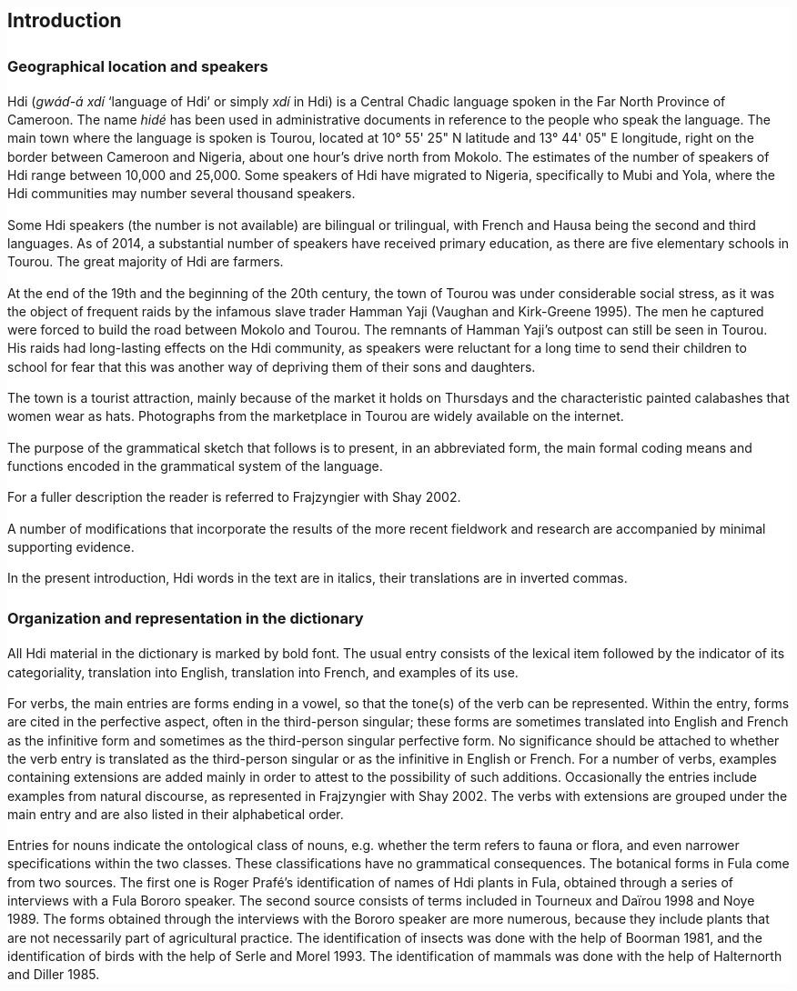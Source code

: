 <h2 id="Introduction">Introduction</h2>

<h3 id="Geographical location and speakers">Geographical location and speakers</h3>

Hdi (_gwáɗ-á xdí_ ‘language of Hdi’ or simply _xdí_ in Hdi) is a Central Chadic language spoken in the Far North Province of Cameroon. The name _hidé_ has been used in administrative documents in reference to the people who speak the language. The main town where the language is spoken is Tourou, located at 10° 55' 25" N latitude and 13° 44' 05" E longitude, right on the border between Cameroon and Nigeria, about one hour’s drive north from Mokolo. The estimates of the number of speakers of Hdi range between 10,000 and 25,000. Some speakers of Hdi have migrated to Nigeria, specifically to Mubi and Yola, where the Hdi communities may number several thousand speakers.

Some Hdi speakers (the number is not available) are bilingual or trilingual, with French and Hausa being the second and third languages. As of 2014, a substantial number of speakers have received primary education, as there are five elementary schools in Tourou. The great majority of Hdi are farmers. 

At the end of the 19th and the beginning of the 20th century, the town of Tourou was under considerable social stress, as it was the object of frequent raids by the infamous slave trader Hamman Yaji (Vaughan and Kirk-Greene 1995). The men he captured were forced to build the road between Mokolo and Tourou. The remnants of Hamman Yaji’s outpost can still be seen in Tourou. His raids had long-lasting effects on the Hdi community, as speakers were reluctant for a long time to send their children to school for fear that this was another way of depriving them of their sons and daughters. 

The town is a tourist attraction, mainly because of the market it holds on Thursdays and the characteristic painted calabashes that women wear as hats. Photographs from the marketplace in Tourou are widely available on the internet. 

The purpose of the grammatical sketch that follows is to present, in an abbreviated form, the main formal coding means and functions encoded in the grammatical system of the language. 

For a fuller description the reader is referred to Frajzyngier with Shay 2002. 

A number of modifications that incorporate the results of the more recent fieldwork and research are accompanied by minimal supporting evidence. 

In the present introduction, Hdi words in the text are in italics, their translations are in inverted commas. 

<h3 id="Organization and representation in the dictionary">Organization and representation in the dictionary</h3>

All Hdi material in the dictionary is marked by bold font. The usual entry consists of the lexical item followed by the indicator of its categoriality, translation into English, translation into French, and examples of its use. 

For verbs, the main entries are forms ending in a vowel, so that the tone(s) of the verb can be represented. Within the entry, forms are cited in the perfective aspect, often in the third-person singular; these forms are sometimes translated into English and French as the infinitive form and sometimes as the third-person singular perfective form. No significance should be attached to whether the verb entry is translated as the third-person singular or as the infinitive in English or French. For a number of verbs, examples containing extensions are added mainly in order to attest to the possibility of such additions. Occasionally the entries include examples from natural discourse, as represented in Frajzyngier with Shay 2002. The verbs with extensions are grouped under the main entry and are also listed in their alphabetical order.

Entries for nouns indicate the ontological class of nouns, e.g. whether the term refers to fauna or flora, and even narrower specifications within the two classes. These classifications have no grammatical consequences. The botanical forms in Fula come from two sources. The first one is Roger Prafé’s identification of names of Hdi plants in Fula, obtained through a series of interviews with a Fula Bororo speaker. The second source consists of terms included in Tourneux and Daïrou 1998 and Noye 1989. The forms obtained through the interviews with the Bororo speaker are more numerous, because they include plants that are not necessarily part of agricultural practice. The identification of insects was done with the help of Boorman 1981, and the identification of birds with the help of Serle and Morel 1993. The identification of mammals was done with the help of Halternorth and Diller 1985.
